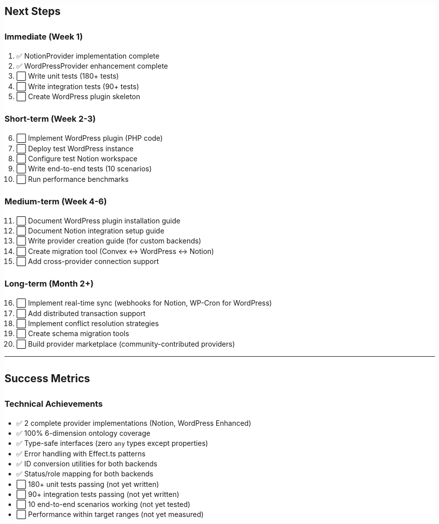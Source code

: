 
## Next Steps

### Immediate (Week 1)

1. ✅ NotionProvider implementation complete
2. ✅ WordPressProvider enhancement complete
3. ⬜ Write unit tests (180+ tests)
4. ⬜ Write integration tests (90+ tests)
5. ⬜ Create WordPress plugin skeleton

### Short-term (Week 2-3)

6. ⬜ Implement WordPress plugin (PHP code)
7. ⬜ Deploy test WordPress instance
8. ⬜ Configure test Notion workspace
9. ⬜ Write end-to-end tests (10 scenarios)
10. ⬜ Run performance benchmarks

### Medium-term (Week 4-6)

11. ⬜ Document WordPress plugin installation guide
12. ⬜ Document Notion integration setup guide
13. ⬜ Write provider creation guide (for custom backends)
14. ⬜ Create migration tool (Convex ↔ WordPress ↔ Notion)
15. ⬜ Add cross-provider connection support

### Long-term (Month 2+)

16. ⬜ Implement real-time sync (webhooks for Notion, WP-Cron for WordPress)
17. ⬜ Add distributed transaction support
18. ⬜ Implement conflict resolution strategies
19. ⬜ Create schema migration tools
20. ⬜ Build provider marketplace (community-contributed providers)

---

## Success Metrics

### Technical Achievements

- ✅ 2 complete provider implementations (Notion, WordPress Enhanced)
- ✅ 100% 6-dimension ontology coverage
- ✅ Type-safe interfaces (zero `any` types except properties)
- ✅ Error handling with Effect.ts patterns
- ✅ ID conversion utilities for both backends
- ✅ Status/role mapping for both backends
- ⬜ 180+ unit tests passing (not yet written)
- ⬜ 90+ integration tests passing (not yet written)
- ⬜ 10 end-to-end scenarios working (not yet tested)
- ⬜ Performance within target ranges (not yet measured)
